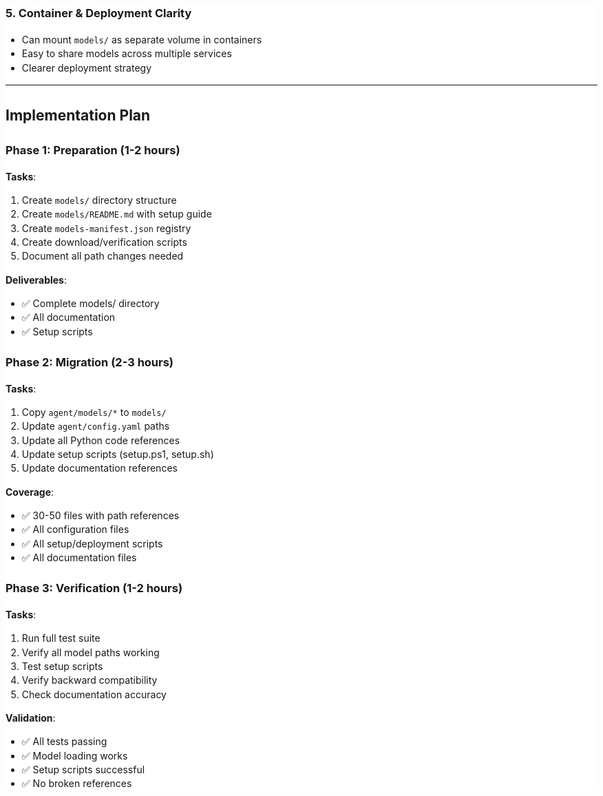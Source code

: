 ### 5. **Container & Deployment Clarity**
- Can mount `models/` as separate volume in containers
- Easy to share models across multiple services
- Clearer deployment strategy

---

## Implementation Plan

### Phase 1: Preparation (1-2 hours)

**Tasks**:
1. Create `models/` directory structure
2. Create `models/README.md` with setup guide
3. Create `models-manifest.json` registry
4. Create download/verification scripts
5. Document all path changes needed

**Deliverables**:
- ✅ Complete models/ directory
- ✅ All documentation
- ✅ Setup scripts

### Phase 2: Migration (2-3 hours)

**Tasks**:
1. Copy `agent/models/*` to `models/`
2. Update `agent/config.yaml` paths
3. Update all Python code references
4. Update setup scripts (setup.ps1, setup.sh)
5. Update documentation references

**Coverage**:
- ✅ 30-50 files with path references
- ✅ All configuration files
- ✅ All setup/deployment scripts
- ✅ All documentation files

### Phase 3: Verification (1-2 hours)

**Tasks**:
1. Run full test suite
2. Verify all model paths working
3. Test setup scripts
4. Verify backward compatibility
5. Check documentation accuracy

**Validation**:
- ✅ All tests passing
- ✅ Model loading works
- ✅ Setup scripts successful
- ✅ No broken references
